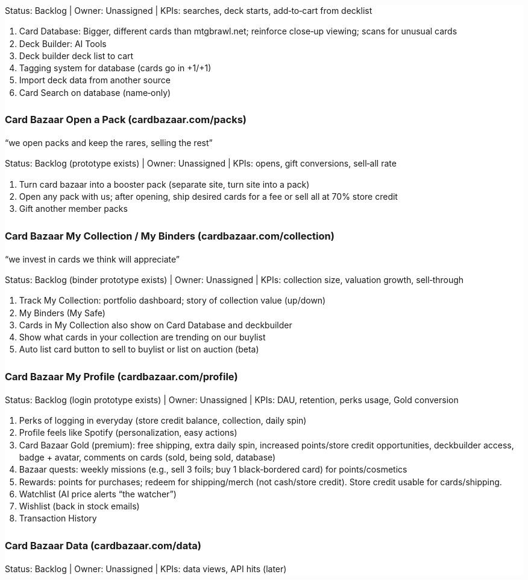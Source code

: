 Status: Backlog | Owner: Unassigned | KPIs: searches, deck starts, add‑to‑cart from decklist

1. Card Database: Bigger, different cards than mtgbrawl.net; reinforce close‑up viewing; scans for unusual cards
2. Deck Builder: AI Tools
3. Deck builder deck list to cart
4. Tagging system for database (cards go in +1/+1)
5. Import deck data from another source
6. Card Search on database (name‑only)

### Card Bazaar Open a Pack (cardbazaar.com/packs)
“we open packs and keep the rares, selling the rest”

Status: Backlog (prototype exists) | Owner: Unassigned | KPIs: opens, gift conversions, sell‑all rate

1. Turn card bazaar into a booster pack (separate site, turn site into a pack)
2. Open any pack with us; after opening, ship desired cards for a fee or sell all at 70% store credit
3. Gift another member packs

### Card Bazaar My Collection / My Binders (cardbazaar.com/collection)
“we invest in cards we think will appreciate”

Status: Backlog (binder prototype exists) | Owner: Unassigned | KPIs: collection size, valuation growth, sell‑through

1. Track My Collection: portfolio dashboard; story of collection value (up/down)
2. My Binders (My Safe)
3. Cards in My Collection also show on Card Database and deckbuilder
4. Show what cards in your collection are trending on our buylist
5. Auto list card button to sell to buylist or list on auction (beta)

### Card Bazaar My Profile (cardbazaar.com/profile)

Status: Backlog (login prototype exists) | Owner: Unassigned | KPIs: DAU, retention, perks usage, Gold conversion

1. Perks of logging in everyday (store credit balance, collection, daily spin)
2. Profile feels like Spotify (personalization, easy actions)
3. Card Bazaar Gold (premium): free shipping, extra daily spin, increased points/store credit opportunities, deckbuilder access, badge + avatar, comments on cards (sold, being sold, database)
4. Bazaar quests: weekly missions (e.g., sell 3 foils; buy 1 black‑bordered card) for points/cosmetics
5. Rewards: points for purchases; redeem for shipping/merch (not cash/store credit). Store credit usable for cards/shipping.
6. Watchlist (AI price alerts “the watcher”)
7. Wishlist (back in stock emails)
8. Transaction History

### Card Bazaar Data (cardbazaar.com/data)

Status: Backlog | Owner: Unassigned | KPIs: data views, API hits (later)
